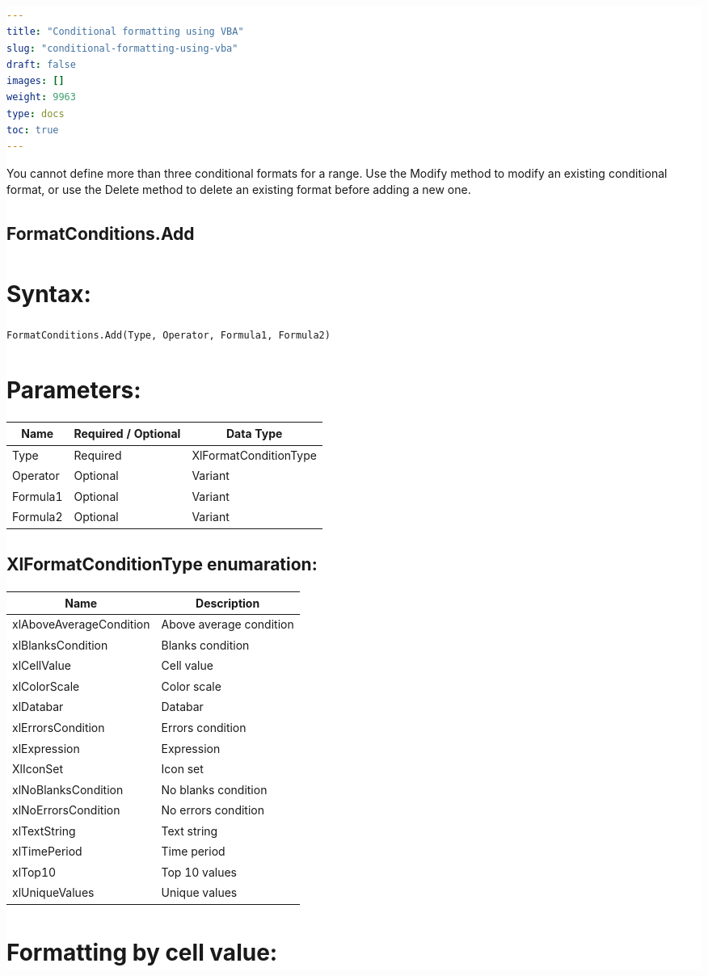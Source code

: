 ```yaml
---
title: "Conditional formatting using VBA"
slug: "conditional-formatting-using-vba"
draft: false
images: []
weight: 9963
type: docs
toc: true
---
```


You cannot define more than three conditional formats for a range. Use the Modify method to modify an existing conditional format, or use the Delete method to delete an existing format before adding a new one.

## FormatConditions.Add
Syntax:
=======

    FormatConditions.Add(Type, Operator, Formula1, Formula2)

Parameters:
===========

Name | Required / Optional | Data Type
---- | ------------------- | ---------
Type | Required | XlFormatConditionType
Operator | Optional | Variant
Formula1 | Optional | Variant
Formula2 | Optional | Variant

XlFormatConditionType enumaration:
----------------------------------

Name | Description 
---- | -----------
xlAboveAverageCondition | Above average condition
xlBlanksCondition | Blanks condition
xlCellValue | Cell value
xlColorScale | Color scale
xlDatabar | Databar
xlErrorsCondition | Errors condition
xlExpression | Expression
XlIconSet | Icon set
xlNoBlanksCondition | No blanks condition
xlNoErrorsCondition | No errors condition
xlTextString | Text string
xlTimePeriod | Time period
xlTop10 | Top 10 values
xlUniqueValues | Unique values

Formatting by cell value:
=========================
